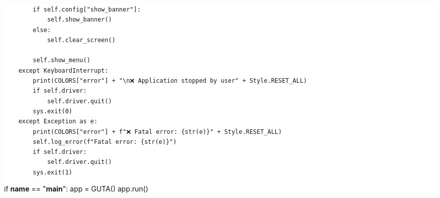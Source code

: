             if self.config["show_banner"]:
                self.show_banner()
            else:
                self.clear_screen()
            
            self.show_menu()
        except KeyboardInterrupt:
            print(COLORS["error"] + "\n❌ Application stopped by user" + Style.RESET_ALL)
            if self.driver:
                self.driver.quit()
            sys.exit(0)
        except Exception as e:
            print(COLORS["error"] + f"❌ Fatal error: {str(e)}" + Style.RESET_ALL)
            self.log_error(f"Fatal error: {str(e)}")
            if self.driver:
                self.driver.quit()
            sys.exit(1)

if __name__ == "__main__":
    app = GUTA()
    app.run()